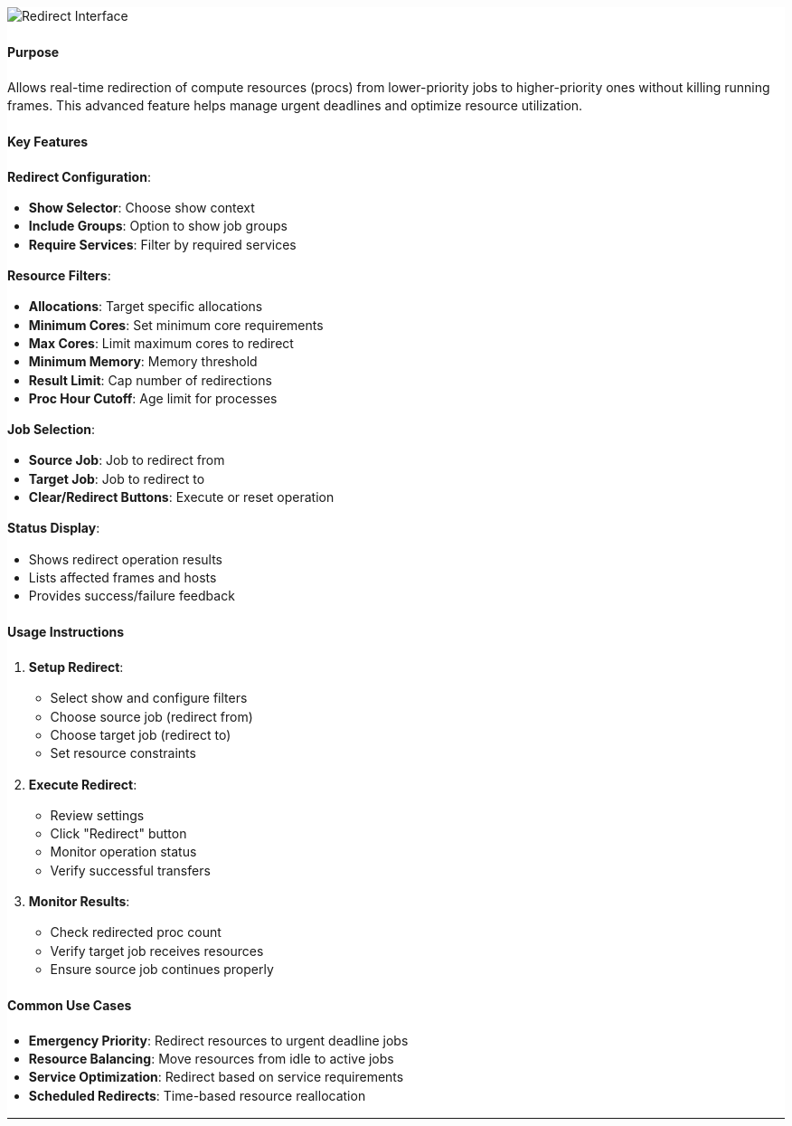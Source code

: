 ![Redirect Interface](/assets/images/cuegui/cuecommander/redirect.png)

#### Purpose

Allows real-time redirection of compute resources (procs) from lower-priority jobs to higher-priority ones without killing running frames. This advanced feature helps manage urgent deadlines and optimize resource utilization.

#### Key Features

**Redirect Configuration**:
- **Show Selector**: Choose show context
- **Include Groups**: Option to show job groups
- **Require Services**: Filter by required services

**Resource Filters**:
- **Allocations**: Target specific allocations
- **Minimum Cores**: Set minimum core requirements
- **Max Cores**: Limit maximum cores to redirect
- **Minimum Memory**: Memory threshold
- **Result Limit**: Cap number of redirections
- **Proc Hour Cutoff**: Age limit for processes

**Job Selection**:
- **Source Job**: Job to redirect from
- **Target Job**: Job to redirect to
- **Clear/Redirect Buttons**: Execute or reset operation

**Status Display**:
- Shows redirect operation results
- Lists affected frames and hosts
- Provides success/failure feedback

#### Usage Instructions

1. **Setup Redirect**:
   - Select show and configure filters
   - Choose source job (redirect from)
   - Choose target job (redirect to)
   - Set resource constraints

2. **Execute Redirect**:
   - Review settings
   - Click "Redirect" button
   - Monitor operation status
   - Verify successful transfers

3. **Monitor Results**:
   - Check redirected proc count
   - Verify target job receives resources
   - Ensure source job continues properly

#### Common Use Cases

- **Emergency Priority**: Redirect resources to urgent deadline jobs
- **Resource Balancing**: Move resources from idle to active jobs
- **Service Optimization**: Redirect based on service requirements
- **Scheduled Redirects**: Time-based resource reallocation

---